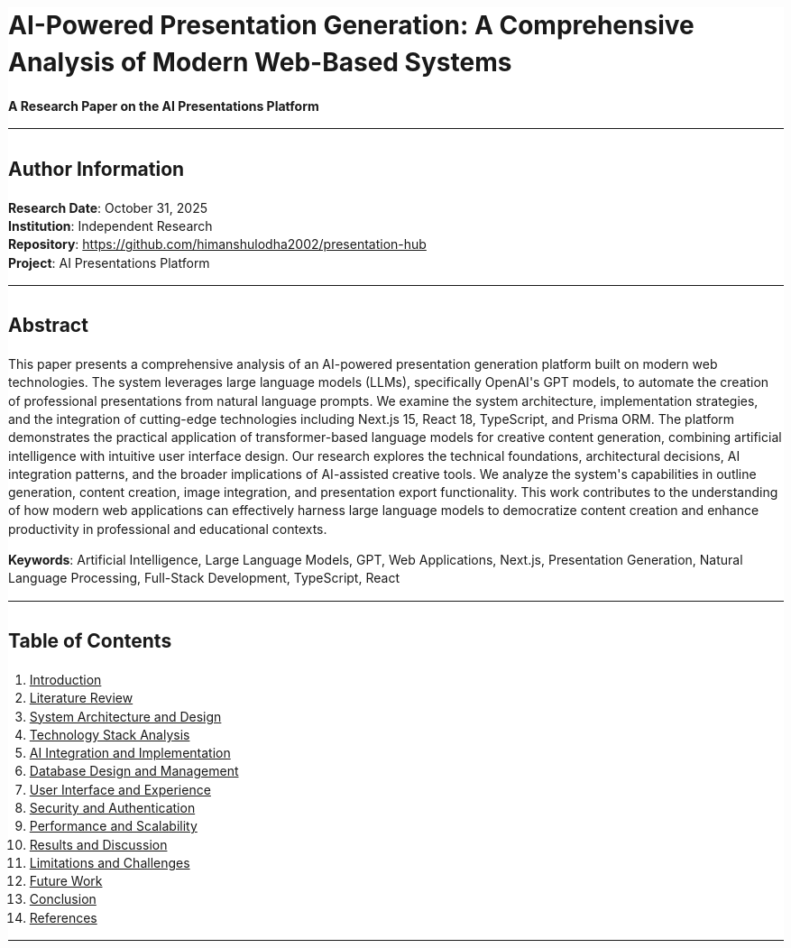 # AI-Powered Presentation Generation: A Comprehensive Analysis of Modern Web-Based Systems

**A Research Paper on the AI Presentations Platform**

---

## Author Information
**Research Date**: October 31, 2025  
**Institution**: Independent Research  
**Repository**: https://github.com/himanshulodha2002/presentation-hub  
**Project**: AI Presentations Platform

---

## Abstract

This paper presents a comprehensive analysis of an AI-powered presentation generation platform built on modern web technologies. The system leverages large language models (LLMs), specifically OpenAI's GPT models, to automate the creation of professional presentations from natural language prompts. We examine the system architecture, implementation strategies, and the integration of cutting-edge technologies including Next.js 15, React 18, TypeScript, and Prisma ORM. The platform demonstrates the practical application of transformer-based language models for creative content generation, combining artificial intelligence with intuitive user interface design. Our research explores the technical foundations, architectural decisions, AI integration patterns, and the broader implications of AI-assisted creative tools. We analyze the system's capabilities in outline generation, content creation, image integration, and presentation export functionality. This work contributes to the understanding of how modern web applications can effectively harness large language models to democratize content creation and enhance productivity in professional and educational contexts.

**Keywords**: Artificial Intelligence, Large Language Models, GPT, Web Applications, Next.js, Presentation Generation, Natural Language Processing, Full-Stack Development, TypeScript, React

---

## Table of Contents

1. [Introduction](#1-introduction)
2. [Literature Review](#2-literature-review)
3. [System Architecture and Design](#3-system-architecture)
4. [Technology Stack Analysis](#4-technology-stack)
5. [AI Integration and Implementation](#5-ai-integration)
6. [Database Design and Management](#6-database-design)
7. [User Interface and Experience](#7-user-interface)
8. [Security and Authentication](#8-security)
9. [Performance and Scalability](#9-performance)
10. [Results and Discussion](#10-results)
11. [Limitations and Challenges](#11-limitations)
12. [Future Work](#12-future-work)
13. [Conclusion](#13-conclusion)
14. [References](#references)

---